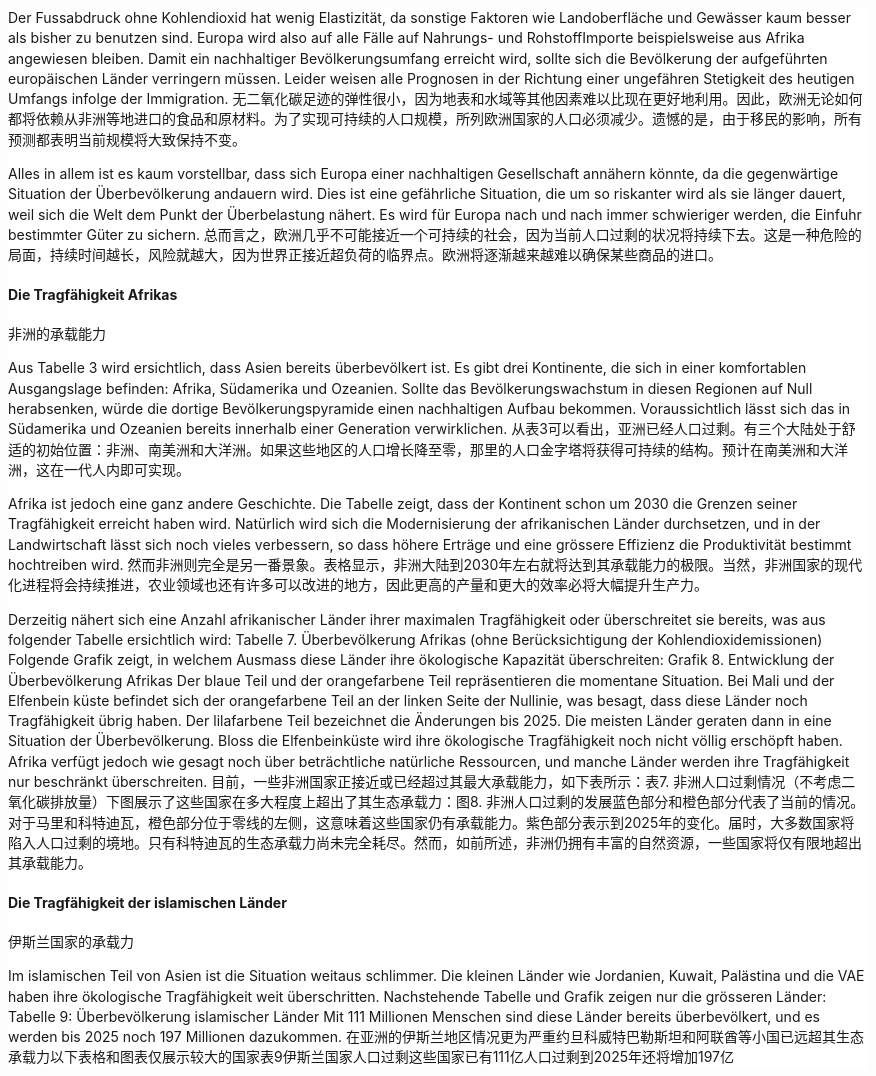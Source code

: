 Der Fussabdruck ohne Kohlendioxid hat wenig Elastizität, da sonstige Faktoren wie Landoberfläche und Gewässer kaum besser als bisher zu benutzen sind. Europa wird also auf alle Fälle auf Nahrungs- und RohstoffImporte beispielsweise aus Afrika angewiesen bleiben. Damit ein nachhaltiger Bevölkerungsumfang erreicht wird, sollte sich die Bevölkerung der aufgeführten europäischen Länder verringern müssen. Leider weisen alle Prognosen in der Richtung einer ungefähren Stetigkeit des heutigen Umfangs infolge der Immigration.
无二氧化碳足迹的弹性很小，因为地表和水域等其他因素难以比现在更好地利用。因此，欧洲无论如何都将依赖从非洲等地进口的食品和原材料。为了实现可持续的人口规模，所列欧洲国家的人口必须减少。遗憾的是，由于移民的影响，所有预测都表明当前规模将大致保持不变。

Alles in allem ist es kaum vorstellbar, dass sich Europa einer nachhaltigen Gesellschaft annähern könnte, da die gegenwärtige Situation der Überbevölkerung andauern wird. Dies ist eine gefährliche Situation, die um so riskanter wird als sie länger dauert, weil sich die Welt dem Punkt der Überbelastung nähert. Es wird für Europa nach und nach immer schwieriger werden, die Einfuhr bestimmter Güter zu sichern.
总而言之，欧洲几乎不可能接近一个可持续的社会，因为当前人口过剩的状况将持续下去。这是一种危险的局面，持续时间越长，风险就越大，因为世界正接近超负荷的临界点。欧洲将逐渐越来越难以确保某些商品的进口。

#### Die Tragfähigkeit Afrikas
非洲的承载能力

Aus Tabelle 3 wird ersichtlich, dass Asien bereits überbevölkert ist. Es gibt drei Kontinente, die sich in einer komfortablen Ausgangslage befinden: Afrika, Südamerika und Ozeanien. Sollte das Bevölkerungswachstum in diesen Regionen auf Null herabsenken, würde die dortige Bevölkerungspyramide einen nachhaltigen Aufbau bekommen. Voraussichtlich lässt sich das in Südamerika und Ozeanien bereits innerhalb einer Generation verwirklichen.
从表3可以看出，亚洲已经人口过剩。有三个大陆处于舒适的初始位置：非洲、南美洲和大洋洲。如果这些地区的人口增长降至零，那里的人口金字塔将获得可持续的结构。预计在南美洲和大洋洲，这在一代人内即可实现。

Afrika ist jedoch eine ganz andere Geschichte. Die Tabelle zeigt, dass der Kontinent schon um 2030 die Grenzen seiner Tragfähigkeit erreicht haben wird. Natürlich wird sich die Modernisierung der afrikanischen Länder durchsetzen, und in der Landwirtschaft lässt sich noch vieles verbessern, so dass höhere Erträge und eine grössere Effizienz die Produktivität bestimmt hochtreiben wird.
然而非洲则完全是另一番景象。表格显示，非洲大陆到2030年左右就将达到其承载能力的极限。当然，非洲国家的现代化进程将会持续推进，农业领域也还有许多可以改进的地方，因此更高的产量和更大的效率必将大幅提升生产力。

Derzeitig nähert sich eine Anzahl afrikanischer Länder ihrer maximalen Tragfähigkeit oder überschreitet sie bereits, was aus folgender Tabelle ersichtlich wird: Tabelle 7. Überbevölkerung Afrikas (ohne Berücksichtigung der Kohlendioxidemissionen) Folgende Grafik zeigt, in welchem Ausmass diese Länder ihre ökologische Kapazität überschreiten: Grafik 8. Entwicklung der Überbevölkerung Afrikas Der blaue Teil und der orangefarbene Teil repräsentieren die momentane Situation. Bei Mali und der Elfenbein küste befindet sich der orangefarbene Teil an der linken Seite der Nullinie, was besagt, dass diese Länder noch Tragfähigkeit übrig haben. Der lilafarbene Teil bezeichnet die Änderungen bis 2025. Die meisten Länder geraten dann in eine Situation der Überbevölkerung. Bloss die Elfenbeinküste wird ihre ökologische Tragfähigkeit noch nicht völlig erschöpft haben. Afrika verfügt jedoch wie gesagt noch über beträchtliche natürliche Ressourcen, und manche Länder werden ihre Tragfähigkeit nur beschränkt überschreiten.
目前，一些非洲国家正接近或已经超过其最大承载能力，如下表所示：表7. 非洲人口过剩情况（不考虑二氧化碳排放量）下图展示了这些国家在多大程度上超出了其生态承载力：图8. 非洲人口过剩的发展蓝色部分和橙色部分代表了当前的情况。对于马里和科特迪瓦，橙色部分位于零线的左侧，这意味着这些国家仍有承载能力。紫色部分表示到2025年的变化。届时，大多数国家将陷入人口过剩的境地。只有科特迪瓦的生态承载力尚未完全耗尽。然而，如前所述，非洲仍拥有丰富的自然资源，一些国家将仅有限地超出其承载能力。

#### Die Tragfähigkeit der islamischen Länder
伊斯兰国家的承载力

Im islamischen Teil von Asien ist die Situation weitaus schlimmer. Die kleinen Länder wie Jordanien, Kuwait, Palästina und die VAE haben ihre ökologische Tragfähigkeit weit überschritten. Nachstehende Tabelle und Grafik zeigen nur die grösseren Länder: Tabelle 9: Überbevölkerung islamischer Länder Mit 111 Millionen Menschen sind diese Länder bereits überbevölkert, und es werden bis 2025 noch 197 Millionen dazukommen.
在亚洲的伊斯兰地区情况更为严重约旦科威特巴勒斯坦和阿联酋等小国已远超其生态承载力以下表格和图表仅展示较大的国家表9伊斯兰国家人口过剩这些国家已有111亿人口过剩到2025年还将增加197亿
